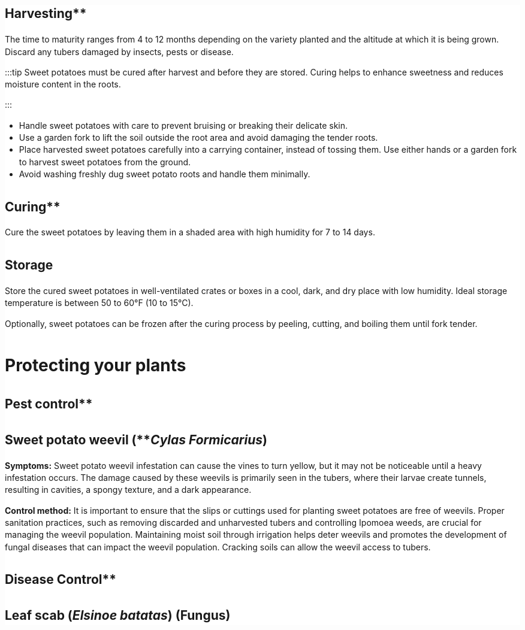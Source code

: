 ## Harvesting**

The time to maturity ranges from <update>4 to 12 months</update> depending on the variety planted and the altitude at which it is being grown. Discard any tubers damaged by insects, pests or disease.

:::tip
Sweet potatoes must be cured after harvest and before they are stored. <update>Curing helps to enhance sweetness and reduces moisture content in the roots.</update>

:::

* Handle sweet potatoes with care to prevent bruising or breaking their delicate skin.
* Use a garden fork to lift the soil outside the root area and avoid damaging the tender roots.
* Place harvested sweet potatoes carefully into a carrying container, instead of tossing them. <update>Use either hands or a garden fork to harvest sweet potatoes from the ground.</update>
* Avoid washing freshly dug sweet potato roots and handle them minimally.

## Curing**

Cure the sweet potatoes by leaving them in a shaded area with high humidity for <update>7 to 14 days</update>.
## Storage

Store the cured sweet potatoes in well-ventilated crates or boxes in a cool, dark, and dry place with low humidity. <update>Ideal storage temperature is between 50 to 60°F (10 to 15°C).</update>

Optionally, sweet potatoes can be frozen after the curing process by peeling, cutting, and boiling them until fork tender.

# Protecting your plants

## Pest control**

## Sweet potato weevil (***Cylas Formicarius*)

**Symptoms:** <update>Sweet potato weevil infestation can cause the vines to turn yellow, but it may not be noticeable until a heavy infestation occurs. The damage caused by these weevils is primarily seen in the tubers, where their larvae create tunnels, resulting in cavities, a spongy texture, and a dark appearance.</update>

**Control method:** <update>It is important to ensure that the slips or cuttings used for planting sweet potatoes are free of weevils. Proper sanitation practices, such as removing discarded and unharvested tubers and controlling Ipomoea weeds, are crucial for managing the weevil population. Maintaining moist soil through irrigation helps deter weevils and promotes the development of fungal diseases that can impact the weevil population. Cracking soils can allow the weevil access to tubers.</update>

## Disease Control**

## Leaf scab (*Elsinoe batatas*) (Fungus)
